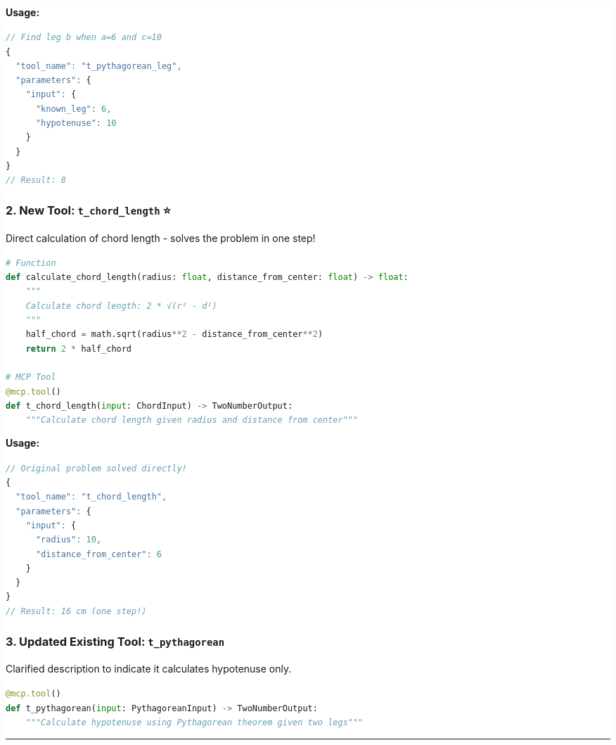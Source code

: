 **Usage:**
```javascript
// Find leg b when a=6 and c=10
{
  "tool_name": "t_pythagorean_leg",
  "parameters": {
    "input": {
      "known_leg": 6,
      "hypotenuse": 10
    }
  }
}
// Result: 8
```

### 2. **New Tool: `t_chord_length`** ⭐

Direct calculation of chord length - solves the problem in one step!

```python
# Function  
def calculate_chord_length(radius: float, distance_from_center: float) -> float:
    """
    Calculate chord length: 2 * √(r² - d²)
    """
    half_chord = math.sqrt(radius**2 - distance_from_center**2)
    return 2 * half_chord

# MCP Tool
@mcp.tool()
def t_chord_length(input: ChordInput) -> TwoNumberOutput:
    """Calculate chord length given radius and distance from center"""
```

**Usage:**
```javascript
// Original problem solved directly!
{
  "tool_name": "t_chord_length",
  "parameters": {
    "input": {
      "radius": 10,
      "distance_from_center": 6
    }
  }
}
// Result: 16 cm (one step!)
```

### 3. **Updated Existing Tool: `t_pythagorean`**

Clarified description to indicate it calculates hypotenuse only.

```python
@mcp.tool()
def t_pythagorean(input: PythagoreanInput) -> TwoNumberOutput:
    """Calculate hypotenuse using Pythagorean theorem given two legs"""
```

---